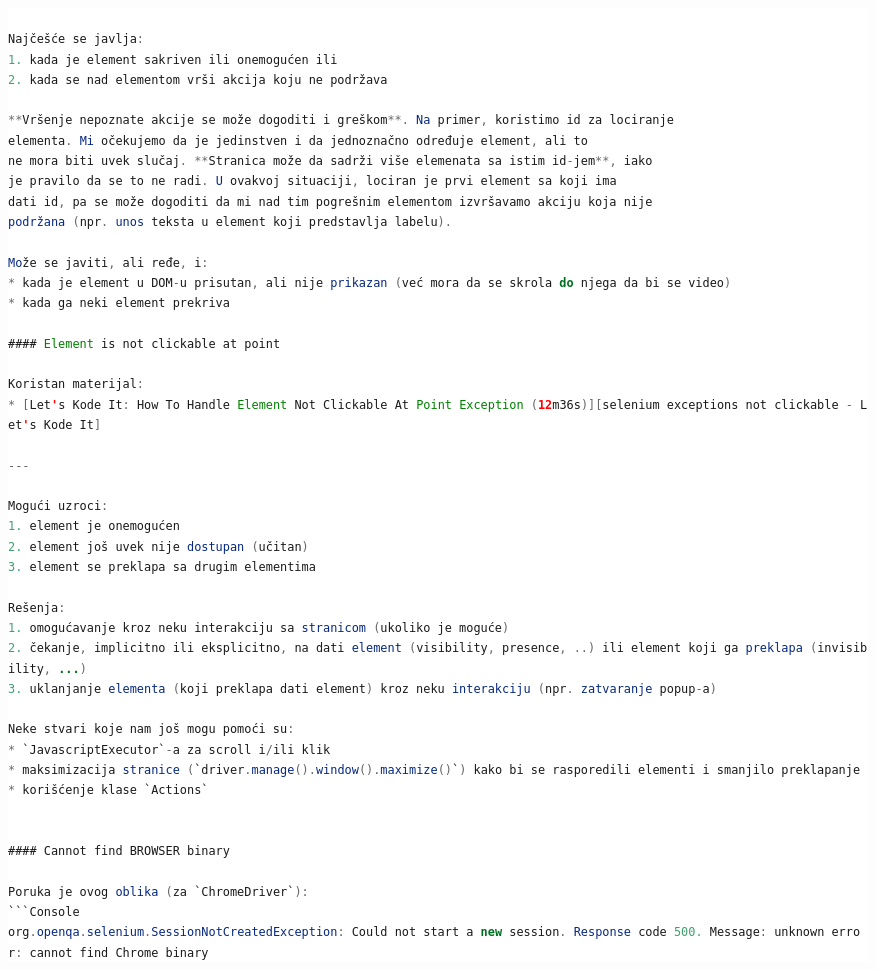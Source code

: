    ```Java

Najčešće se javlja:
1. kada je element sakriven ili onemogućen ili 
2. kada se nad elementom vrši akcija koju ne podržava

**Vršenje nepoznate akcije se može dogoditi i greškom**. Na primer, koristimo id za lociranje 
elementa. Mi očekujemo da je jedinstven i da jednoznačno određuje element, ali to
ne mora biti uvek slučaj. **Stranica može da sadrži više elemenata sa istim id-jem**, iako
je pravilo da se to ne radi. U ovakvoj situaciji, lociran je prvi element sa koji ima
dati id, pa se može dogoditi da mi nad tim pogrešnim elementom izvršavamo akciju koja nije
podržana (npr. unos teksta u element koji predstavlja labelu).

Može se javiti, ali ređe, i:
* kada je element u DOM-u prisutan, ali nije prikazan (već mora da se skrola do njega da bi se video)
* kada ga neki element prekriva

#### Element is not clickable at point

Koristan materijal:
* [Let's Kode It: How To Handle Element Not Clickable At Point Exception (12m36s)][selenium exceptions not clickable - Let's Kode It]

---

Mogući uzroci:
1. element je onemogućen
2. element još uvek nije dostupan (učitan)
3. element se preklapa sa drugim elementima

Rešenja:
1. omogućavanje kroz neku interakciju sa stranicom (ukoliko je moguće)
2. čekanje, implicitno ili eksplicitno, na dati element (visibility, presence, ..) ili element koji ga preklapa (invisibility, ...)
3. uklanjanje elementa (koji preklapa dati element) kroz neku interakciju (npr. zatvaranje popup-a)

Neke stvari koje nam još mogu pomoći su:
* `JavascriptExecutor`-a za scroll i/ili klik
* maksimizacija stranice (`driver.manage().window().maximize()`) kako bi se rasporedili elementi i smanjilo preklapanje
* korišćenje klase `Actions`


#### Cannot find BROWSER binary 

Poruka je ovog oblika (za `ChromeDriver`):
```Console
org.openqa.selenium.SessionNotCreatedException: Could not start a new session. Response code 500. Message: unknown error: cannot find Chrome binary 
```


[#]: / (Tom metodu možemo proslediti i još neke dodatne parametre nakon ovih koji su definisati.)
[#]: / (---------------------------------------------------------)
[testng docs]: https://testng.org/doc/documentation-main.html
[testng 4z2s]: https://www.youtube.com/watch?v=keEQPUG0CC8
[selenium docs]: https://www.selenium.dev/documentation/overview
[selenium api docs]: https://www.selenium.dev/selenium/docs/api/java/org/openqa/selenium/WebDriver.html
[selenium guru99]: https://www.guru99.com/selenium-tutorial.html
[css & xpath playground - jsoup]: https://try.jsoup.org
[css & xpath playground - expandtesting]: https://practice.expandtesting.com/xpath-css-tester
[selenium exceptions - 4 common exceptions]: https://www.youtube.com/watch?v=93RGwXY6b6c
[selenium troubleshooting]: https://www.selenium.dev/documentation/webdriver/troubleshooting/errors
[selenium exceptions no such element - Let's Kode It]: https://www.youtube.com/watch?v=y6SYtAh-kCk
[selenium exceptions stale]: https://www.youtube.com/watch?v=Yb_2u6BWYE4
[selenium exceptions stale - Let's Kode It]: https://www.youtube.com/watch?v=yYQrtmNn6Uo
[selenium exceptions not interactable - Let's Kode It]: https://www.youtube.com/watch?v=e2tSki_Ossc
[selenium exceptions not interactable]: https://www.youtube.com/watch?v=czzbm4bHI0w
[selenium exceptions not clickable - Let's Kode It]: https://www.youtube.com/watch?v=iaI1vcEAWlM
[webdrivermanager]: https://bonigarcia.dev/webdrivermanager/#motivation
[w3s css selectors]: https://www.w3schools.com/cssref/css_selectors.php
[pragmatictestlabs css]: https://pragmatictestlabs.com/2021/01/05/mastering-css-for-selenium-test-automation-2
[w3s xpath intro]: https://www.w3schools.com/xml/xpath_intro.asp
[w3s xpath syntax]: https://www.w3schools.com/xml/xpath_syntax.asp
[wiki xpath]: https://en.wikipedia.org/wiki/XPath
[pragmatictestlabs xpath]: https://pragmatictestlabs.com/2020/01/28/mastering-xpath-for-selenium-test-automation-engineers
[ionos xpath]: https://www.ionos.com/digitalguide/websites/web-development/xpath-tutorial
[xpath tester]: https://extendsclass.com/xpath-tester.html
[xpath cheatsheet]: https://devhints.io/xpath
[xpath multiple conditions]: https://stackoverflow.com/questions/10247978/xpath-with-multiple-conditions
[shadow dom]: https://www.lambdatest.com/blog/shadow-dom-in-selenium